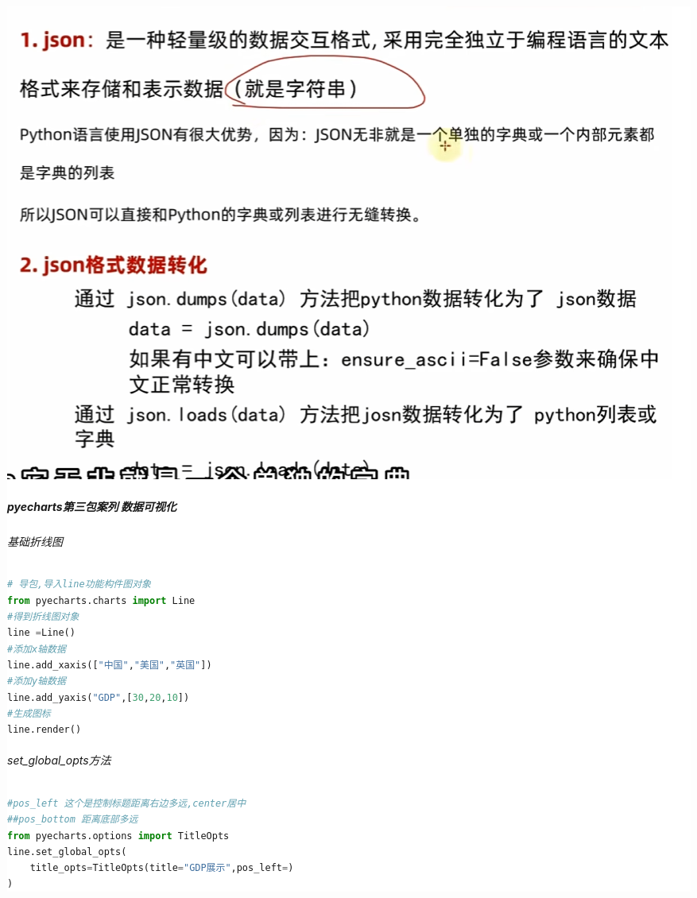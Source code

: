 ![image-20240928234819502](./Pictures/image-20240928234819502.png)

 

#####  pyecharts第三包案列 数据可视化

###### 基础折线图

```python
# 导包,导入line功能构件图对象
from pyecharts.charts import Line
#得到折线图对象
line =Line()
#添加x轴数据
line.add_xaxis(["中国","美国","英国"])
#添加y轴数据
line.add_yaxis("GDP",[30,20,10])
#生成图标
line.render()
```

###### set_global_opts方法

```python
#pos_left 这个是控制标题距离右边多远,center居中
##pos_bottom 距离底部多远
from pyecharts.options import TitleOpts
line.set_global_opts(
    title_opts=TitleOpts(title="GDP展示",pos_left=)
)
```
